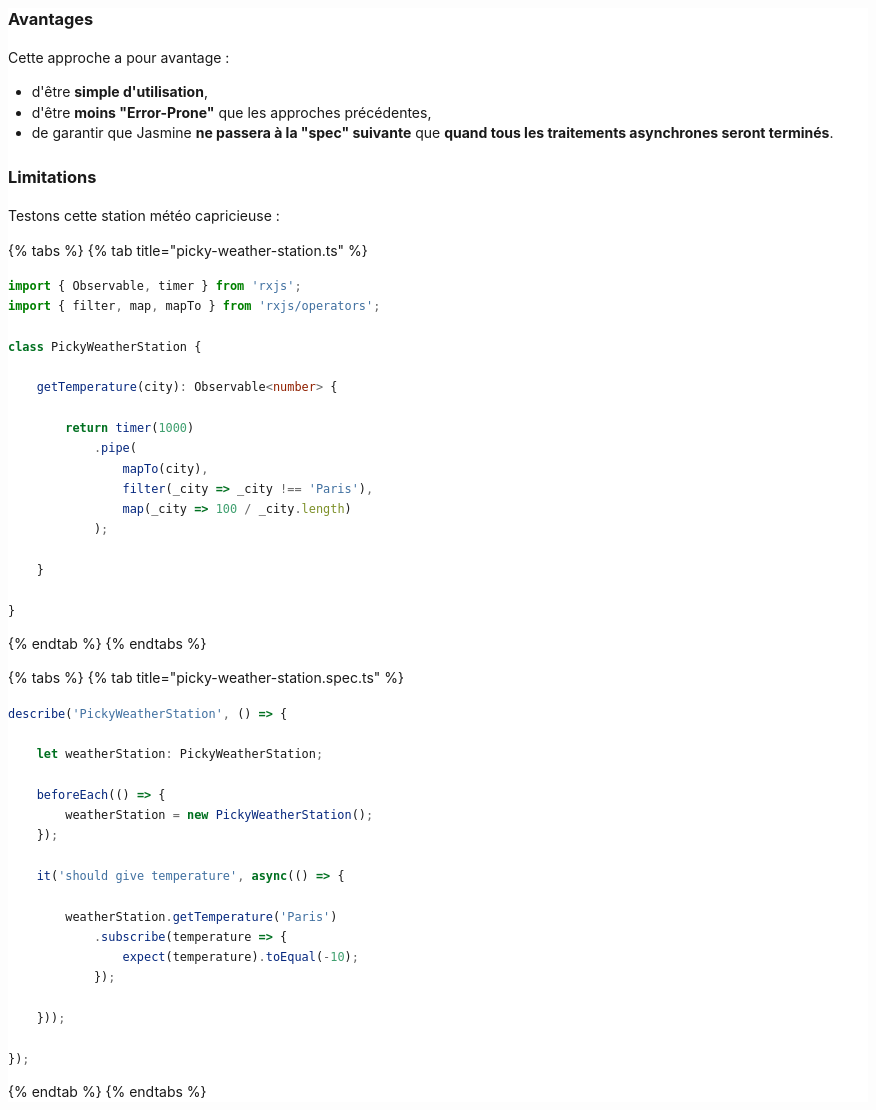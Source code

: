 ### Avantages

Cette approche a pour avantage :

* d'être **simple d'utilisation**,
* d'être **moins "Error-Prone"** que les approches précédentes,
* de garantir que Jasmine **ne passera à la "spec" suivante** que **quand tous les traitements asynchrones seront terminés**.

### Limitations

Testons cette station météo capricieuse :

{% tabs %}
{% tab title="picky-weather-station.ts" %}
```typescript
import { Observable, timer } from 'rxjs';
import { filter, map, mapTo } from 'rxjs/operators';

class PickyWeatherStation {

    getTemperature(city): Observable<number> {

        return timer(1000)
            .pipe(
                mapTo(city),
                filter(_city => _city !== 'Paris'),
                map(_city => 100 / _city.length)
            );

    }

}
```
{% endtab %}
{% endtabs %}

{% tabs %}
{% tab title="picky-weather-station.spec.ts" %}
```typescript
describe('PickyWeatherStation', () => {

    let weatherStation: PickyWeatherStation;

    beforeEach(() => {
        weatherStation = new PickyWeatherStation();
    });

    it('should give temperature', async(() => {

        weatherStation.getTemperature('Paris')
            .subscribe(temperature => {
                expect(temperature).toEqual(-10);
            });

    }));

});
```
{% endtab %}
{% endtabs %}
